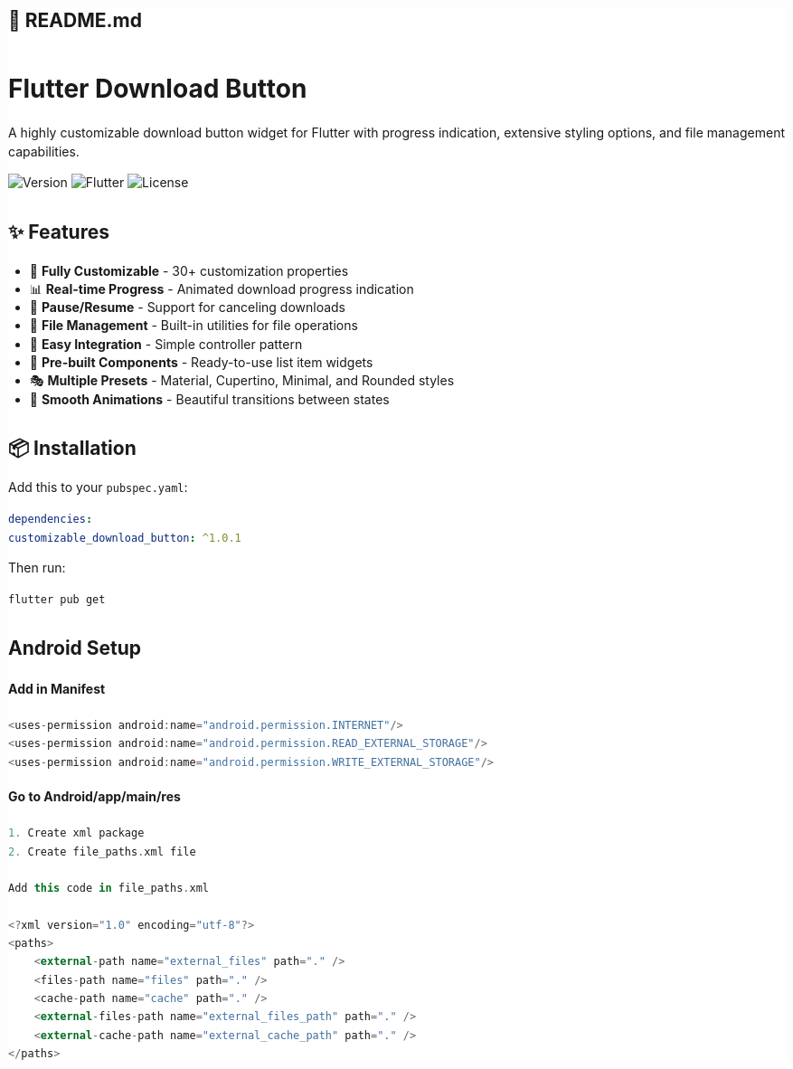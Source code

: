 ## 📄 README.md

# Flutter Download Button


A highly customizable download button widget for Flutter with progress indication, extensive styling options, and file management capabilities.

![Version](https://img.shields.io/badge/version-1.0.1-blue)
![Flutter](https://img.shields.io/badge/flutter-%3E%3D3.0.0-green)
![License](https://img.shields.io/badge/license-MIT-orange)

## ✨ Features

- 🎨 **Fully Customizable** - 30+ customization properties
- 📊 **Real-time Progress** - Animated download progress indication
- 🔄 **Pause/Resume** - Support for canceling downloads
- 📁 **File Management** - Built-in utilities for file operations
- 🎯 **Easy Integration** - Simple controller pattern
- 📱 **Pre-built Components** - Ready-to-use list item widgets
- 🎭 **Multiple Presets** - Material, Cupertino, Minimal, and Rounded styles
- 🚀 **Smooth Animations** - Beautiful transitions between states

## 📦 Installation

Add this to your `pubspec.yaml`:

```yaml
dependencies:
customizable_download_button: ^1.0.1
```

Then run:

```bash
flutter pub get
```


## Android Setup

#### Add in  Manifest
```dart
<uses-permission android:name="android.permission.INTERNET"/>
<uses-permission android:name="android.permission.READ_EXTERNAL_STORAGE"/>
<uses-permission android:name="android.permission.WRITE_EXTERNAL_STORAGE"/>
```

#### Go to Android/app/main/res
```dart
1. Create xml package
2. Create file_paths.xml file

Add this code in file_paths.xml

<?xml version="1.0" encoding="utf-8"?>
<paths>
    <external-path name="external_files" path="." />
    <files-path name="files" path="." />
    <cache-path name="cache" path="." />
    <external-files-path name="external_files_path" path="." />
    <external-cache-path name="external_cache_path" path="." />
</paths>
```